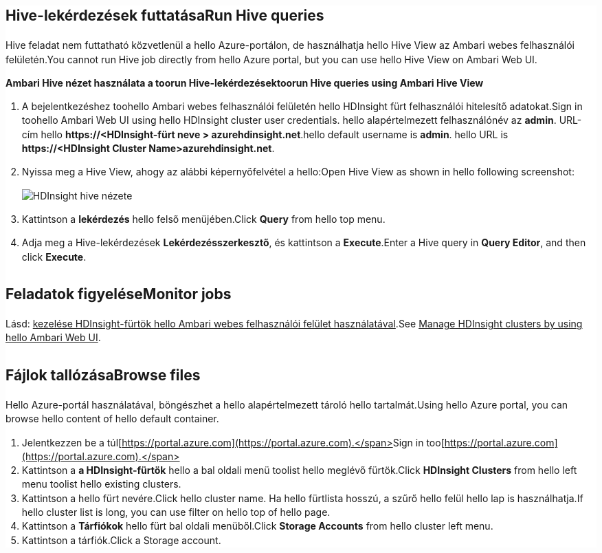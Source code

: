 ## <a name="run-hive-queries"></a><span data-ttu-id="dcd32-342">Hive-lekérdezések futtatása</span><span class="sxs-lookup"><span data-stu-id="dcd32-342">Run Hive queries</span></span>
<span data-ttu-id="dcd32-343">Hive feladat nem futtatható közvetlenül a hello Azure-portálon, de használhatja hello Hive View az Ambari webes felhasználói felületén.</span><span class="sxs-lookup"><span data-stu-id="dcd32-343">You cannot run Hive job directly from hello Azure portal, but you can use hello Hive View on Ambari Web UI.</span></span>

<span data-ttu-id="dcd32-344">**Ambari Hive nézet használata a toorun Hive-lekérdezések**</span><span class="sxs-lookup"><span data-stu-id="dcd32-344">**toorun Hive queries using Ambari Hive View**</span></span>

1. <span data-ttu-id="dcd32-345">A bejelentkezéshez toohello Ambari webes felhasználói felületén hello HDInsight fürt felhasználói hitelesítő adatokat.</span><span class="sxs-lookup"><span data-stu-id="dcd32-345">Sign in toohello Ambari Web UI using hello HDInsight cluster user credentials.</span></span> <span data-ttu-id="dcd32-346">hello alapértelmezett felhasználónév az **admin**. URL-cím hello **https://&lt;HDInsight-fürt neve > azurehdinsight.net**.</span><span class="sxs-lookup"><span data-stu-id="dcd32-346">hello default username is **admin**. hello URL is **https://&lt;HDInsight Cluster Name>azurehdinsight.net**.</span></span>
2. <span data-ttu-id="dcd32-347">Nyissa meg a Hive View, ahogy az alábbi képernyőfelvétel a hello:</span><span class="sxs-lookup"><span data-stu-id="dcd32-347">Open Hive View as shown in hello following screenshot:</span></span>  

    ![HDInsight hive nézete](./media/hdinsight-administer-use-portal-linux/hdinsight-hive-view.png)
3. <span data-ttu-id="dcd32-349">Kattintson a **lekérdezés** hello felső menüjében.</span><span class="sxs-lookup"><span data-stu-id="dcd32-349">Click **Query** from hello top menu.</span></span>
4. <span data-ttu-id="dcd32-350">Adja meg a Hive-lekérdezések **Lekérdezésszerkesztő**, és kattintson a **Execute**.</span><span class="sxs-lookup"><span data-stu-id="dcd32-350">Enter a Hive query in **Query Editor**, and then click **Execute**.</span></span>

## <a name="monitor-jobs"></a><span data-ttu-id="dcd32-351">Feladatok figyelése</span><span class="sxs-lookup"><span data-stu-id="dcd32-351">Monitor jobs</span></span>
<span data-ttu-id="dcd32-352">Lásd: [kezelése HDInsight-fürtök hello Ambari webes felhasználói felület használatával](hdinsight-hadoop-manage-ambari.md#monitoring).</span><span class="sxs-lookup"><span data-stu-id="dcd32-352">See [Manage HDInsight clusters by using hello Ambari Web UI](hdinsight-hadoop-manage-ambari.md#monitoring).</span></span>

## <a name="browse-files"></a><span data-ttu-id="dcd32-353">Fájlok tallózása</span><span class="sxs-lookup"><span data-stu-id="dcd32-353">Browse files</span></span>
<span data-ttu-id="dcd32-354">Hello Azure-portál használatával, böngészhet a hello alapértelmezett tároló hello tartalmát.</span><span class="sxs-lookup"><span data-stu-id="dcd32-354">Using hello Azure portal, you can browse hello content of hello default container.</span></span>

1. <span data-ttu-id="dcd32-355">Jelentkezzen be a túl[https://portal.azure.com](https://portal.azure.com).</span><span class="sxs-lookup"><span data-stu-id="dcd32-355">Sign in too[https://portal.azure.com](https://portal.azure.com).</span></span>
2. <span data-ttu-id="dcd32-356">Kattintson a **a HDInsight-fürtök** hello a bal oldali menü toolist hello meglévő fürtök.</span><span class="sxs-lookup"><span data-stu-id="dcd32-356">Click **HDInsight Clusters** from hello left menu toolist hello existing clusters.</span></span>
3. <span data-ttu-id="dcd32-357">Kattintson a hello fürt nevére.</span><span class="sxs-lookup"><span data-stu-id="dcd32-357">Click hello cluster name.</span></span> <span data-ttu-id="dcd32-358">Ha hello fürtlista hosszú, a szűrő hello felül hello lap is használhatja.</span><span class="sxs-lookup"><span data-stu-id="dcd32-358">If hello cluster list is long, you can use filter on hello top of hello page.</span></span>
4. <span data-ttu-id="dcd32-359">Kattintson a **Tárfiókok** hello fürt bal oldali menüből.</span><span class="sxs-lookup"><span data-stu-id="dcd32-359">Click **Storage Accounts** from hello cluster left menu.</span></span>
5. <span data-ttu-id="dcd32-360">Kattintson a tárfiók.</span><span class="sxs-lookup"><span data-stu-id="dcd32-360">Click a Storage account.</span></span>